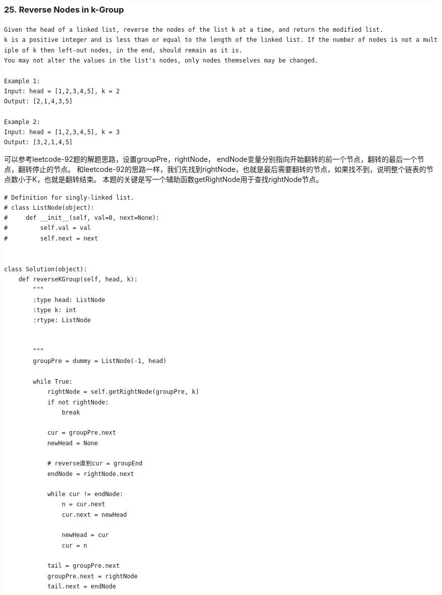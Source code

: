 ```
```

### 25. Reverse Nodes in k-Group

```
Given the head of a linked list, reverse the nodes of the list k at a time, and return the modified list.
k is a positive integer and is less than or equal to the length of the linked list. If the number of nodes is not a multiple of k then left-out nodes, in the end, should remain as it is.
You may not alter the values in the list's nodes, only nodes themselves may be changed.
 
Example 1:
Input: head = [1,2,3,4,5], k = 2
Output: [2,1,4,3,5]

Example 2:
Input: head = [1,2,3,4,5], k = 3
Output: [3,2,1,4,5]
```

可以参考leetcode-92题的解题思路，设置groupPre，rightNode， endNode变量分别指向开始翻转的前一个节点，翻转的最后一个节点，翻转停止的节点。
和leetcode-92的思路一样，我们先找到rightNode，也就是最后需要翻转的节点，如果找不到，说明整个链表的节点数小于K，也就是翻转结束。
本题的关键是写一个辅助函数getRightNode用于查找rightNode节点。

```
# Definition for singly-linked list.
# class ListNode(object):
#     def __init__(self, val=0, next=None):
#         self.val = val
#         self.next = next


class Solution(object):
    def reverseKGroup(self, head, k):
        """
        :type head: ListNode
        :type k: int
        :rtype: ListNode


        """
        groupPre = dummy = ListNode(-1, head)

        while True:
            rightNode = self.getRightNode(groupPre, k)
            if not rightNode:
                break

            cur = groupPre.next
            newHead = None

            # reverse直到cur = groupEnd
            endNode = rightNode.next

            while cur != endNode:
                n = cur.next
                cur.next = newHead

                newHead = cur
                cur = n

            tail = groupPre.next
            groupPre.next = rightNode
            tail.next = endNode

```